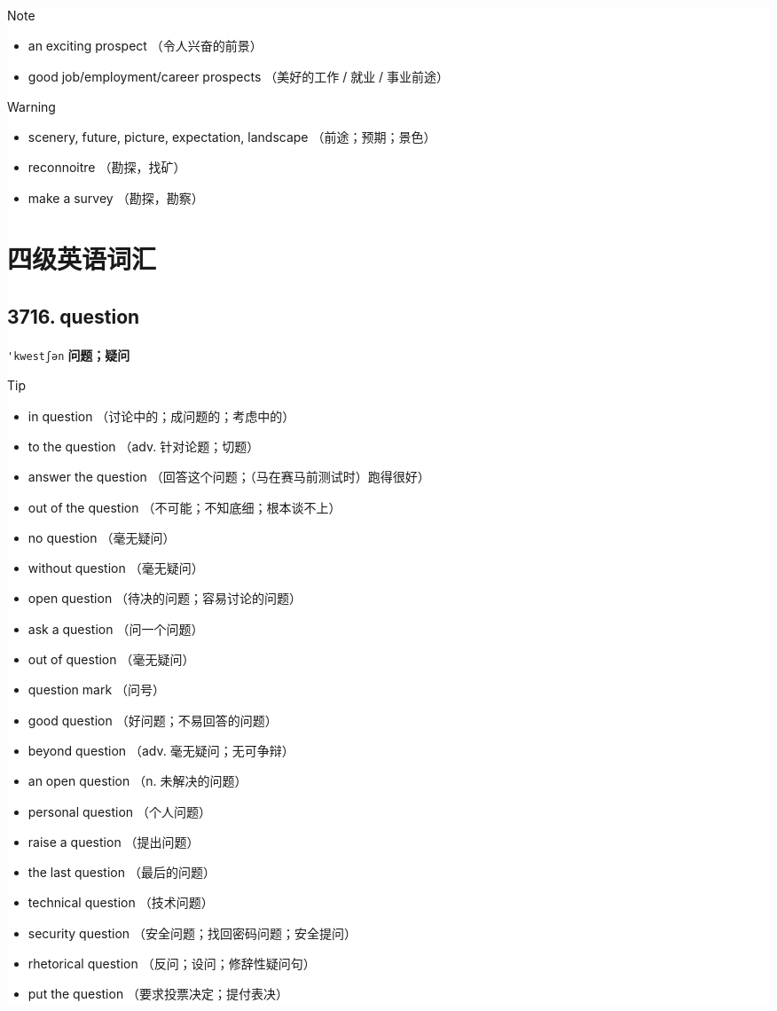 > [!NOTE]
>
> - an exciting prospect （令人兴奋的前景）
>
> - good job/employment/career prospects （美好的工作 / 就业 / 事业前途）
>

> [!WARNING]
>
> - scenery, future, picture, expectation, landscape （前途；预期；景色）
>
> - reconnoitre （勘探，找矿）
>
> - make a survey （勘探，勘察）
>

# 四级英语词汇

## 3716. question

`'kwestʃən`  **问题；疑问**

> [!TIP]
>
> - in question （讨论中的；成问题的；考虑中的）
>
> - to the question （adv. 针对论题；切题）
>
> - answer the question （回答这个问题；（马在赛马前测试时）跑得很好）
>
> - out of the question （不可能；不知底细；根本谈不上）
>
> - no question （毫无疑问）
>
> - without question （毫无疑问）
>
> - open question （待决的问题；容易讨论的问题）
>
> - ask a question （问一个问题）
>
> - out of question （毫无疑问）
>
> - question mark （问号）
>
> - good question （好问题；不易回答的问题）
>
> - beyond question （adv. 毫无疑问；无可争辩）
>
> - an open question （n. 未解决的问题）
>
> - personal question （个人问题）
>
> - raise a question （提出问题）
>
> - the last question （最后的问题）
>
> - technical question （技术问题）
>
> - security question （安全问题；找回密码问题；安全提问）
>
> - rhetorical question （反问；设问；修辞性疑问句）
>
> - put the question （要求投票决定；提付表决）